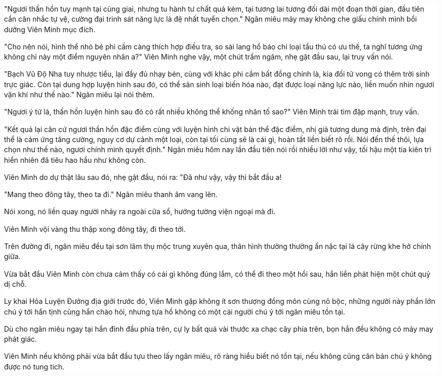 "Ngươi thần hồn tuy mạnh tại cùng giai, nhưng tu hành tư chất quá kém, tại tương lai tương đối dài một đoạn thời gian, đầu tiên cần cân nhắc tự vệ, cường đại trinh sát năng lực là đệ nhất tuyển chọn." Ngân miêu mảy may không che giấu chính mình bồi dưỡng Viên Minh mục đích.

"Cho nên nói, hình thể nhỏ bé phi cầm càng thích hợp điều tra, so sài lang hổ báo chi loại tẩu thú có ưu thế, ta nghĩ tương ứng không chỉ này một điểm nguyên nhân a?" Viên Minh nghe vậy, một chút trầm ngâm, nhẹ gật đầu sau, lại truy vấn nói.

"Bạch Vũ Độ Nha tuy nhược tiểu, lại đầy đủ nhạy bén, cùng với khác phi cầm bất đồng chính là, kia đối tử vong có thêm trời sinh trực giác. Còn tại dung hợp luyện hình sau đó, có thể sản sinh loại biến hóa nào, đạt được loại năng lực nào, liền muốn nhìn ngươi vận khí như thế nào." Ngân miêu lại nói thêm.

"Ngươi ý tứ là, thần hồn luyện hình sau đó có rất nhiều không thể khống nhân tố sao?" Viên Minh trái tim đập mạnh, truy vấn.

"Kết quả lại căn cứ ngươi thần hồn đặc điểm cùng với luyện hình chi vật bản thể đặc điểm, nhị giả tương dung mà định, trên đại thể là cảm ứng tăng cường, nguy cơ dự cảnh một loại, còn tại tối cùng sẽ là cái gì, hoàn tất liền biết rõ rồi. Nói đến thế thôi, lựa chọn như thế nào, ngươi chính mình quyết định." Ngân miêu hôm nay lần đầu tiên nói rồi nhiều lời như vậy, tối hậu một tia kiên trì hiển nhiên đã tiêu hao hầu như không còn.

Viên Minh do dự thật lâu sau đó, nhẹ gật đầu, nói ra: "Đã như vậy, vậy thì bắt đầu a!

"Mang theo đông tây, theo ta đi." Ngân miêu thanh âm vang lên.

Nói xong, nó liền quay người nhảy ra ngoài cửa sổ, hướng tường viện ngoại mà đi.

Viên Minh vội vàng thu thập xong đông tây, đi theo tới.

Trên đường đi, ngân miêu đều tại sơn lâm thụ mộc trung xuyên qua, thân hình thường thường ẩn nặc tại lá cây rừng khe hở chính giữa.

Vừa bắt đầu Viên Minh còn chưa cảm thấy có cái gì không đúng lắm, có thể đi theo một hồi sau, hắn liền phát hiện một chút quỷ dị chỗ.

Ly khai Hỏa Luyện Đường địa giới trước đó, Viên Minh gặp không ít sơn thượng đồng môn cùng nô bộc, những người này phần lớn chú ý tới hắn tịnh cùng hắn chào hỏi, nhưng tựa hồ không có một cái người chú ý tới ngân miêu tồn tại.

Dù cho ngân miêu ngay tại hắn đỉnh đầu phía trên, cự ly bất quá vài thước xa chạc cây phía trên, bọn hắn đều không có mảy may phát giác.

Viên Minh nếu không phải vừa bắt đầu tựu theo lấy ngân miêu, rõ ràng hiểu biết nó tồn tại, nếu không cũng căn bản chú ý không được nó tung tích.




